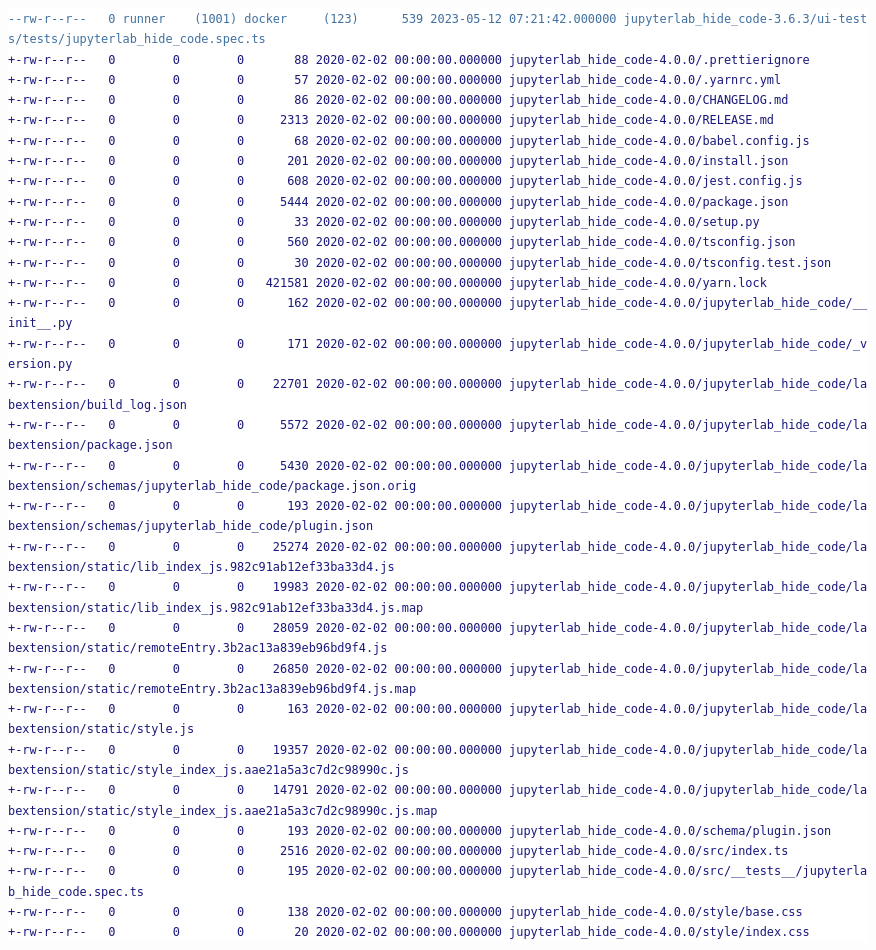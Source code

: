 ```diff
--rw-r--r--   0 runner    (1001) docker     (123)      539 2023-05-12 07:21:42.000000 jupyterlab_hide_code-3.6.3/ui-tests/tests/jupyterlab_hide_code.spec.ts
+-rw-r--r--   0        0        0       88 2020-02-02 00:00:00.000000 jupyterlab_hide_code-4.0.0/.prettierignore
+-rw-r--r--   0        0        0       57 2020-02-02 00:00:00.000000 jupyterlab_hide_code-4.0.0/.yarnrc.yml
+-rw-r--r--   0        0        0       86 2020-02-02 00:00:00.000000 jupyterlab_hide_code-4.0.0/CHANGELOG.md
+-rw-r--r--   0        0        0     2313 2020-02-02 00:00:00.000000 jupyterlab_hide_code-4.0.0/RELEASE.md
+-rw-r--r--   0        0        0       68 2020-02-02 00:00:00.000000 jupyterlab_hide_code-4.0.0/babel.config.js
+-rw-r--r--   0        0        0      201 2020-02-02 00:00:00.000000 jupyterlab_hide_code-4.0.0/install.json
+-rw-r--r--   0        0        0      608 2020-02-02 00:00:00.000000 jupyterlab_hide_code-4.0.0/jest.config.js
+-rw-r--r--   0        0        0     5444 2020-02-02 00:00:00.000000 jupyterlab_hide_code-4.0.0/package.json
+-rw-r--r--   0        0        0       33 2020-02-02 00:00:00.000000 jupyterlab_hide_code-4.0.0/setup.py
+-rw-r--r--   0        0        0      560 2020-02-02 00:00:00.000000 jupyterlab_hide_code-4.0.0/tsconfig.json
+-rw-r--r--   0        0        0       30 2020-02-02 00:00:00.000000 jupyterlab_hide_code-4.0.0/tsconfig.test.json
+-rw-r--r--   0        0        0   421581 2020-02-02 00:00:00.000000 jupyterlab_hide_code-4.0.0/yarn.lock
+-rw-r--r--   0        0        0      162 2020-02-02 00:00:00.000000 jupyterlab_hide_code-4.0.0/jupyterlab_hide_code/__init__.py
+-rw-r--r--   0        0        0      171 2020-02-02 00:00:00.000000 jupyterlab_hide_code-4.0.0/jupyterlab_hide_code/_version.py
+-rw-r--r--   0        0        0    22701 2020-02-02 00:00:00.000000 jupyterlab_hide_code-4.0.0/jupyterlab_hide_code/labextension/build_log.json
+-rw-r--r--   0        0        0     5572 2020-02-02 00:00:00.000000 jupyterlab_hide_code-4.0.0/jupyterlab_hide_code/labextension/package.json
+-rw-r--r--   0        0        0     5430 2020-02-02 00:00:00.000000 jupyterlab_hide_code-4.0.0/jupyterlab_hide_code/labextension/schemas/jupyterlab_hide_code/package.json.orig
+-rw-r--r--   0        0        0      193 2020-02-02 00:00:00.000000 jupyterlab_hide_code-4.0.0/jupyterlab_hide_code/labextension/schemas/jupyterlab_hide_code/plugin.json
+-rw-r--r--   0        0        0    25274 2020-02-02 00:00:00.000000 jupyterlab_hide_code-4.0.0/jupyterlab_hide_code/labextension/static/lib_index_js.982c91ab12ef33ba33d4.js
+-rw-r--r--   0        0        0    19983 2020-02-02 00:00:00.000000 jupyterlab_hide_code-4.0.0/jupyterlab_hide_code/labextension/static/lib_index_js.982c91ab12ef33ba33d4.js.map
+-rw-r--r--   0        0        0    28059 2020-02-02 00:00:00.000000 jupyterlab_hide_code-4.0.0/jupyterlab_hide_code/labextension/static/remoteEntry.3b2ac13a839eb96bd9f4.js
+-rw-r--r--   0        0        0    26850 2020-02-02 00:00:00.000000 jupyterlab_hide_code-4.0.0/jupyterlab_hide_code/labextension/static/remoteEntry.3b2ac13a839eb96bd9f4.js.map
+-rw-r--r--   0        0        0      163 2020-02-02 00:00:00.000000 jupyterlab_hide_code-4.0.0/jupyterlab_hide_code/labextension/static/style.js
+-rw-r--r--   0        0        0    19357 2020-02-02 00:00:00.000000 jupyterlab_hide_code-4.0.0/jupyterlab_hide_code/labextension/static/style_index_js.aae21a5a3c7d2c98990c.js
+-rw-r--r--   0        0        0    14791 2020-02-02 00:00:00.000000 jupyterlab_hide_code-4.0.0/jupyterlab_hide_code/labextension/static/style_index_js.aae21a5a3c7d2c98990c.js.map
+-rw-r--r--   0        0        0      193 2020-02-02 00:00:00.000000 jupyterlab_hide_code-4.0.0/schema/plugin.json
+-rw-r--r--   0        0        0     2516 2020-02-02 00:00:00.000000 jupyterlab_hide_code-4.0.0/src/index.ts
+-rw-r--r--   0        0        0      195 2020-02-02 00:00:00.000000 jupyterlab_hide_code-4.0.0/src/__tests__/jupyterlab_hide_code.spec.ts
+-rw-r--r--   0        0        0      138 2020-02-02 00:00:00.000000 jupyterlab_hide_code-4.0.0/style/base.css
+-rw-r--r--   0        0        0       20 2020-02-02 00:00:00.000000 jupyterlab_hide_code-4.0.0/style/index.css
```
